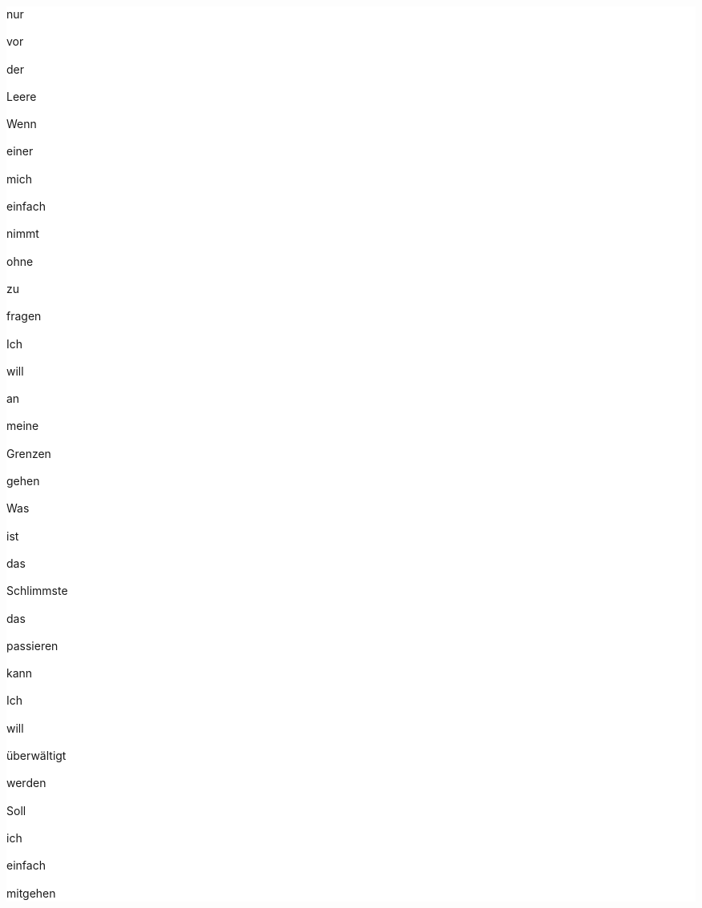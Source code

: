 nur

vor

der

Leere

Wenn

einer

mich

einfach

nimmt

ohne

zu

fragen

Ich

will

an

meine

Grenzen

gehen

Was

ist

das

Schlimmste

das

passieren

kann

Ich

will

überwältigt

werden

Soll

ich

einfach

mitgehen
